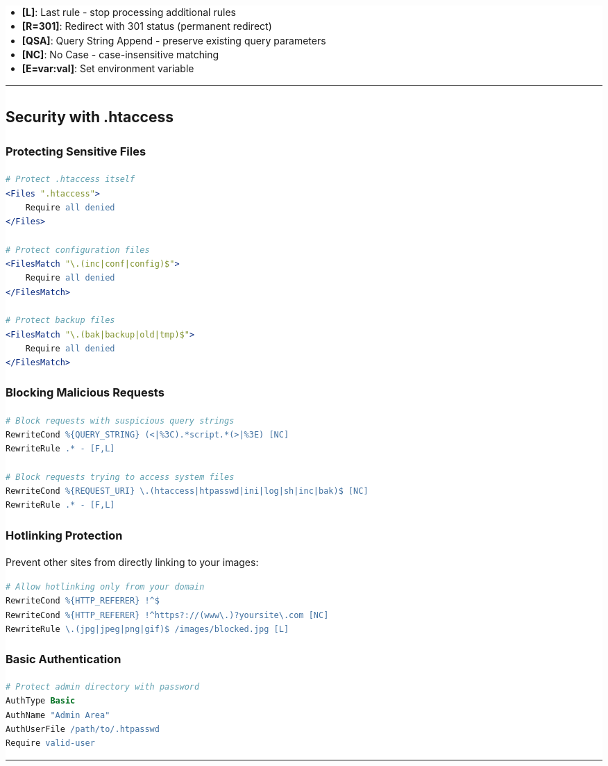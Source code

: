 - **[L]**: Last rule - stop processing additional rules
- **[R=301]**: Redirect with 301 status (permanent redirect)
- **[QSA]**: Query String Append - preserve existing query parameters
- **[NC]**: No Case - case-insensitive matching
- **[E=var:val]**: Set environment variable

---

## Security with .htaccess

### Protecting Sensitive Files
```apache
# Protect .htaccess itself
<Files ".htaccess">
    Require all denied
</Files>

# Protect configuration files
<FilesMatch "\.(inc|conf|config)$">
    Require all denied
</FilesMatch>

# Protect backup files
<FilesMatch "\.(bak|backup|old|tmp)$">
    Require all denied
</FilesMatch>
```

### Blocking Malicious Requests
```apache
# Block requests with suspicious query strings
RewriteCond %{QUERY_STRING} (<|%3C).*script.*(>|%3E) [NC]
RewriteRule .* - [F,L]

# Block requests trying to access system files
RewriteCond %{REQUEST_URI} \.(htaccess|htpasswd|ini|log|sh|inc|bak)$ [NC]
RewriteRule .* - [F,L]
```

### Hotlinking Protection
Prevent other sites from directly linking to your images:

```apache
# Allow hotlinking only from your domain
RewriteCond %{HTTP_REFERER} !^$
RewriteCond %{HTTP_REFERER} !^https?://(www\.)?yoursite\.com [NC]
RewriteRule \.(jpg|jpeg|png|gif)$ /images/blocked.jpg [L]
```

### Basic Authentication
```apache
# Protect admin directory with password
AuthType Basic
AuthName "Admin Area"
AuthUserFile /path/to/.htpasswd
Require valid-user
```

---